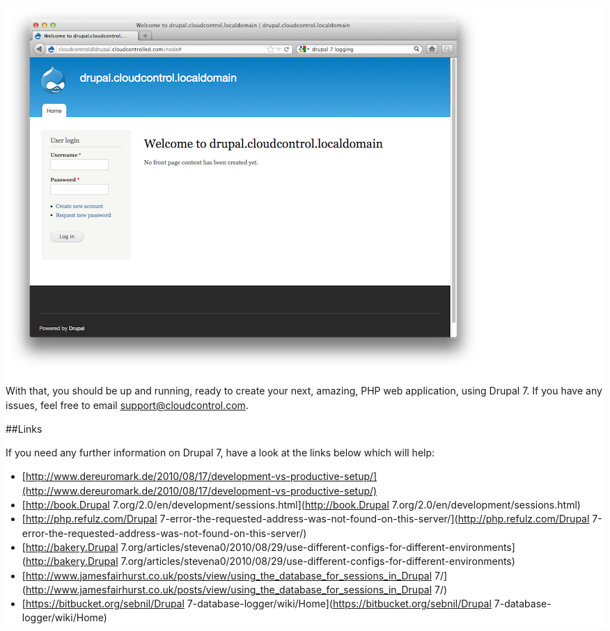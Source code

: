 ![Successful Deployment](images/drupal7-running.png)

With that, you should be up and running, ready to create your next, amazing, PHP web application, using Drupal 7. If you have any issues, feel free to email [support@cloudcontrol.com](mailto:support@cloudcontrol.com).

##Links
 
If you need any further information on Drupal 7, have a look at the links below which will help:
 
 * [http://www.dereuromark.de/2010/08/17/development-vs-productive-setup/](http://www.dereuromark.de/2010/08/17/development-vs-productive-setup/)
 * [http://book.Drupal 7.org/2.0/en/development/sessions.html](http://book.Drupal 7.org/2.0/en/development/sessions.html)
 * [http://php.refulz.com/Drupal 7-error-the-requested-address-was-not-found-on-this-server/](http://php.refulz.com/Drupal 7-error-the-requested-address-was-not-found-on-this-server/)
 * [http://bakery.Drupal 7.org/articles/stevena0/2010/08/29/use-different-configs-for-different-environments](http://bakery.Drupal 7.org/articles/stevena0/2010/08/29/use-different-configs-for-different-environments)
 * [http://www.jamesfairhurst.co.uk/posts/view/using_the_database_for_sessions_in_Drupal 7/](http://www.jamesfairhurst.co.uk/posts/view/using_the_database_for_sessions_in_Drupal 7/)
 * [https://bitbucket.org/sebnil/Drupal 7-database-logger/wiki/Home](https://bitbucket.org/sebnil/Drupal 7-database-logger/wiki/Home)

